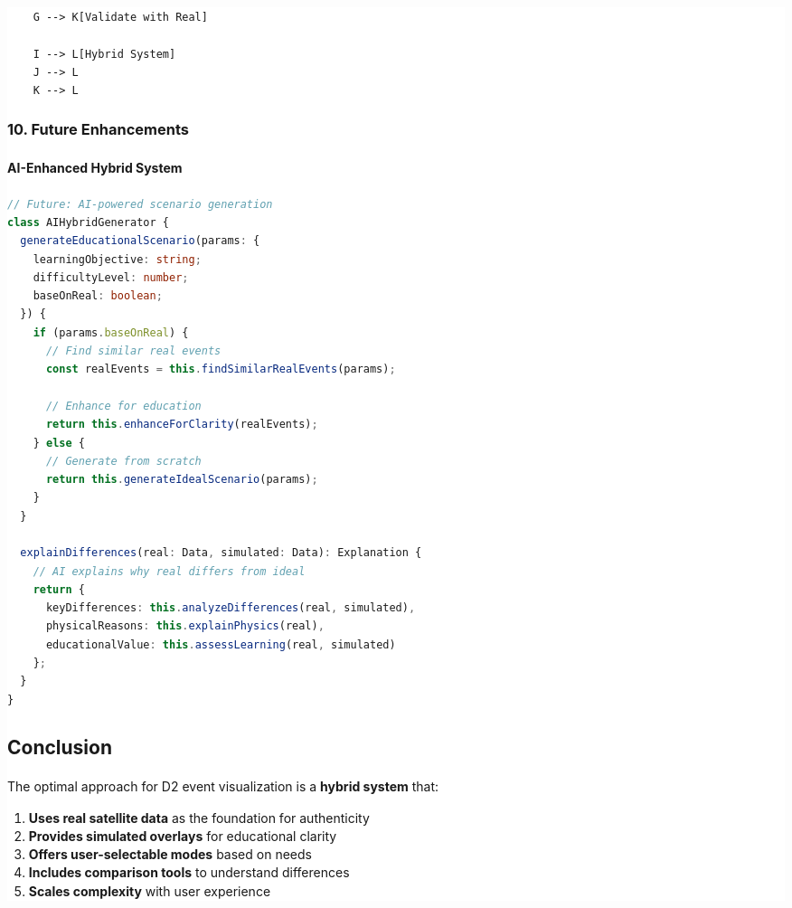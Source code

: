 ```mermaid
    G --> K[Validate with Real]
    
    I --> L[Hybrid System]
    J --> L
    K --> L
```

### 10. Future Enhancements

#### AI-Enhanced Hybrid System

```typescript
// Future: AI-powered scenario generation
class AIHybridGenerator {
  generateEducationalScenario(params: {
    learningObjective: string;
    difficultyLevel: number;
    baseOnReal: boolean;
  }) {
    if (params.baseOnReal) {
      // Find similar real events
      const realEvents = this.findSimilarRealEvents(params);
      
      // Enhance for education
      return this.enhanceForClarity(realEvents);
    } else {
      // Generate from scratch
      return this.generateIdealScenario(params);
    }
  }
  
  explainDifferences(real: Data, simulated: Data): Explanation {
    // AI explains why real differs from ideal
    return {
      keyDifferences: this.analyzeDifferences(real, simulated),
      physicalReasons: this.explainPhysics(real),
      educationalValue: this.assessLearning(real, simulated)
    };
  }
}
```

## Conclusion

The optimal approach for D2 event visualization is a **hybrid system** that:

1. **Uses real satellite data** as the foundation for authenticity
2. **Provides simulated overlays** for educational clarity
3. **Offers user-selectable modes** based on needs
4. **Includes comparison tools** to understand differences
5. **Scales complexity** with user experience
